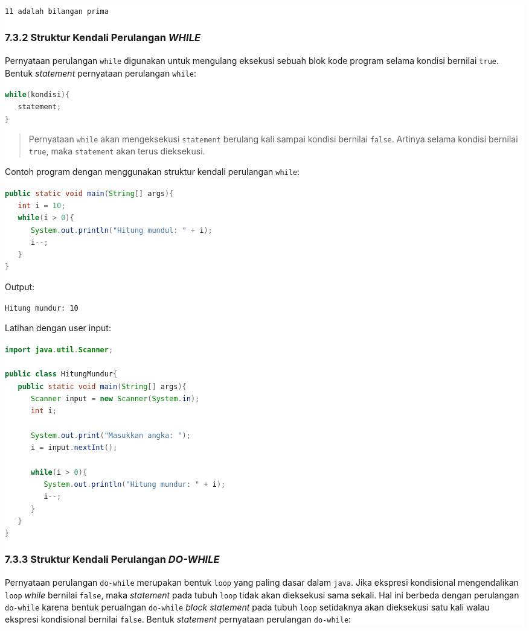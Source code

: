 ```bash
11 adalah bilangan prima
```

### 7.3.2 Struktur Kendali Perulangan *WHILE*
Pernyataan perulangan `while` digunakan untuk mengulang eksekusi sebuah blok kode program selama kondisi bernilai `true`. Bentuk *statement* pernyataan perulangan `while`:

```java
while(kondisi){
   statement;
}
```

>Pernyataan `while` akan mengeksekusi `statement` berulang kali sampai kondisi bernilai `false`. Artinya selama kondisi bernilai `true`, maka `statement` akan terus dieksekusi.

Contoh program dengan menggunakan struktur kendali perulangan `while`:

```java
public static void main(String[] args){
   int i = 10;
   while(i > 0){
      System.out.println("Hitung mundul: " + i);
      i--;
   }
}
```

Output:

```bash
Hitung mundur: 10
```

Latihan dengan user input:

```java
import java.util.Scanner;

public class HitungMundur{
   public static void main(String[] args){
      Scanner input = new Scanner(System.in);
      int i;

      System.out.print("Masukkan angka: ");
      i = input.nextInt();

      while(i > 0){
         System.out.println("Hitung mundur: " + i);
         i--;
      }
   }
}
```

### 7.3.3 Struktur Kendali Perulangan *DO-WHILE*
Pernyataan perulangan `do-while` merupakan bentuk `loop` yang paling dasar dalam `java`. Jika ekspresi kondisional mengendalikan `loop` *while* bernilai `false`, maka *statement* pada tubuh `loop` tidak akan dieksekusi sama sekali. Hal ini berbeda dengan perulangan `do-while` karena bentuk perualngan `do-while` *block statement* pada tubuh `loop` setidaknya akan dieksekusi satu kali walau ekspresi kondisional bernilai `false`. Bentuk *statement* pernyataan perulangan `do-while`:
